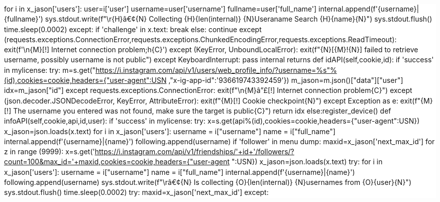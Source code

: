 for i in x_jason['users']:
user=i['user']
username=user['username']
fullname=user['full_name']
internal.append(f'{username}|{fullname}')
sys.stdout.write(f"\r{H}â€¢{N} Collecting {H}{len(internal)} {N}Useraname Search {H}{name}{N}")
sys.stdout.flush()
time.sleep(0.0002)
except:
if 'challenge' in x.text:
break
else:
continue
except (requests.exceptions.ConnectionError,requests.exceptions.ChunkedEncodingError,requests.exceptions.ReadTimeout):
exit(f'\n{M}[!] Internet connection problem;h{C}')
except (KeyError, UnboundLocalError):
exit(f"{N}[{M}!{N}] failed to retrieve username, possibly username is not public")
except KeyboardInterrupt:
pass
internal returns
def idAPI(self,cookie,id):
if 'success' in mylicense:
try:
m=s.get("https://i.instagram.com/api/v1/users/web_profile_info/?username=%s"%(id),cookies=cookie,headers={"user-agent":USN ,"x-ig-app-id":'936619743392459'})
m_jason=m.json()["data"]["user"]
idx=m_jason["id"]
except requests.exceptions.ConnectionError:
exit(f"\n{M}â”£[!] Internet connection problem{C}")
except (json.decoder.JSONDecodeError, KeyError, AttributeError):
exit(f"{M}[!] Cookie checkpoint{N}")
except Exception as e:
exit(f"{M}[!] The username you entered was not found, make sure the target is public{C}")
return idx
else:register_device()
def infoAPI(self,cookie,api,id,user):
if 'success' in mylicense:
try:
x=s.get(api%(id),cookies=cookie,headers={"user-agent":USN})
x_jason=json.loads(x.text)
for i in x_jason['users']:
username = i["username"]
name = i["full_name"]
internal.append(f'{username}|{name}')
following.append(username)
if 'follower' in menu dump:
maxid=x_jason['next_max_id']
for z in range (9999):
x=s.get('https://i.instagram.com/api/v1/friendships/'+id+'/followers/?count=100&max_id='+maxid,cookies=cookie,headers={"user-agent ":USN})
x_jason=json.loads(x.text)
try:
for i in x_jason['users']:
username = i["username"]
name = i["full_name"]
internal.append(f'{username}|{name}')
following.append(username)
sys.stdout.write(f"\râ€¢{N} Is collecting {O}{len(internal)} {N}usernames from {O}{user}{N}")
sys.stdout.flush()
time.sleep(0.0002)
try:
maxid=x_jason['next_max_id']
except: